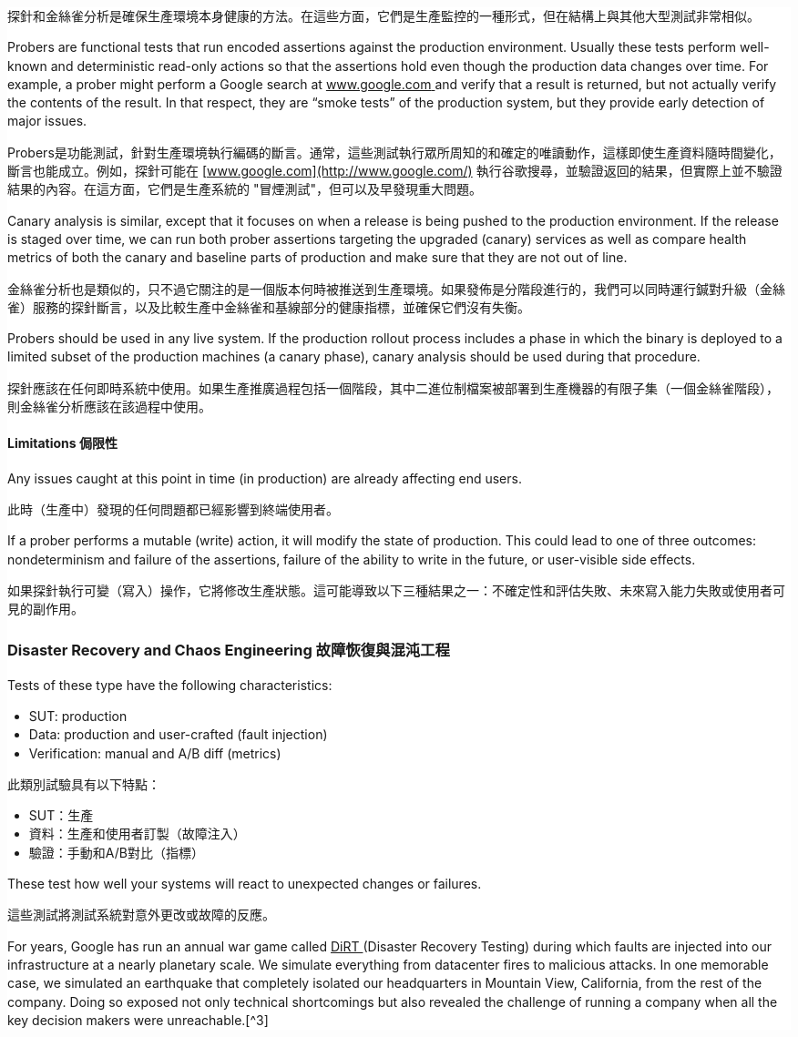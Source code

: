 探針和金絲雀分析是確保生產環境本身健康的方法。在這些方面，它們是生產監控的一種形式，但在結構上與其他大型測試非常相似。

Probers are functional tests that run encoded assertions against the production environment. Usually these tests perform well-known and deterministic read-only actions so that the assertions hold even though the production data changes over time. For example, a prober might perform a Google search at [www.google.com ](http://www.google.com/)and verify that a result is returned, but not actually verify the contents of the result. In that respect, they are “smoke tests” of the production system, but they provide early detection of major issues.

Probers是功能測試，針對生產環境執行編碼的斷言。通常，這些測試執行眾所周知的和確定的唯讀動作，這樣即使生產資料隨時間變化，斷言也能成立。例如，探針可能在 [www.google.com](http://www.google.com/) 執行谷歌搜尋，並驗證返回的結果，但實際上並不驗證結果的內容。在這方面，它們是生產系統的 "冒煙測試"，但可以及早發現重大問題。

Canary analysis is similar, except that it focuses on when a release is being pushed to the production environment. If the release is staged over time, we can run both prober assertions targeting the upgraded (canary) services as well as compare health metrics of both the canary and baseline parts of production and make sure that they are not out of line.

金絲雀分析也是類似的，只不過它關注的是一個版本何時被推送到生產環境。如果發佈是分階段進行的，我們可以同時運行鍼對升級（金絲雀）服務的探針斷言，以及比較生產中金絲雀和基線部分的健康指標，並確保它們沒有失衡。

Probers should be used in any live system. If the production rollout process includes a phase in which the binary is deployed to a limited subset of the production machines (a canary phase), canary analysis should be used during that procedure.

探針應該在任何即時系統中使用。如果生產推廣過程包括一個階段，其中二進位制檔案被部署到生產機器的有限子集（一個金絲雀階段），則金絲雀分析應該在該過程中使用。

#### Limitations 侷限性

Any issues caught at this point in time (in production) are already affecting end users.

此時（生產中）發現的任何問題都已經影響到終端使用者。

If a prober performs a mutable (write) action, it will modify the state of production. This could lead to one of three outcomes: nondeterminism and failure of the assertions, failure of the ability to write in the future, or user-visible side effects.

如果探針執行可變（寫入）操作，它將修改生產狀態。這可能導致以下三種結果之一：不確定性和評估失敗、未來寫入能力失敗或使用者可見的副作用。

### Disaster Recovery and Chaos Engineering 故障恢復與混沌工程

Tests of these type have the following characteristics:

- SUT: production
- Data: production and user-crafted (fault injection)
- Verification: manual and A/B diff (metrics)

此類別試驗具有以下特點：

- SUT：生產
- 資料：生產和使用者訂製（故障注入）
- 驗證：手動和A/B對比（指標）

These test how well your systems will react to unexpected changes or failures.

這些測試將測試系統對意外更改或故障的反應。

For years, Google has run an annual war game called [DiRT 
](https://oreil.ly/17ffL)(Disaster Recovery Testing) during which faults are injected into our infrastructure at a nearly planetary scale. We simulate everything from datacenter fires to malicious attacks. In one memorable case, we simulated an earthquake that completely isolated our headquarters in Mountain View, California, from the rest of the company. Doing so exposed not only technical shortcomings but also revealed the challenge of running a company when all the key decision makers were unreachable.[^3]

